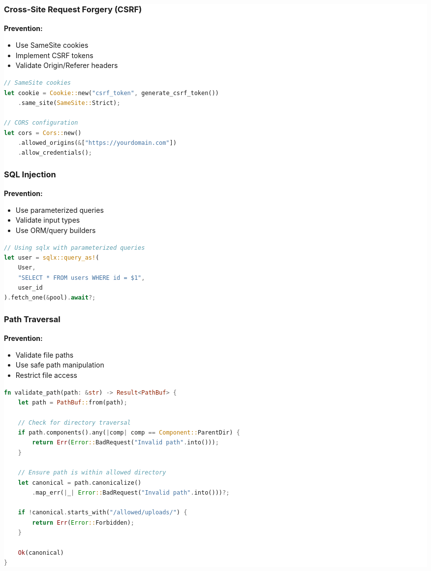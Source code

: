 ### Cross-Site Request Forgery (CSRF)
**Prevention:**
- Use SameSite cookies
- Implement CSRF tokens
- Validate Origin/Referer headers

```rust
// SameSite cookies
let cookie = Cookie::new("csrf_token", generate_csrf_token())
    .same_site(SameSite::Strict);

// CORS configuration
let cors = Cors::new()
    .allowed_origins(&["https://yourdomain.com"])
    .allow_credentials();
```

### SQL Injection
**Prevention:**
- Use parameterized queries
- Validate input types
- Use ORM/query builders

```rust
// Using sqlx with parameterized queries
let user = sqlx::query_as!(
    User,
    "SELECT * FROM users WHERE id = $1",
    user_id
).fetch_one(&pool).await?;
```

### Path Traversal
**Prevention:**
- Validate file paths
- Use safe path manipulation
- Restrict file access

```rust
fn validate_path(path: &str) -> Result<PathBuf> {
    let path = PathBuf::from(path);

    // Check for directory traversal
    if path.components().any(|comp| comp == Component::ParentDir) {
        return Err(Error::BadRequest("Invalid path".into()));
    }

    // Ensure path is within allowed directory
    let canonical = path.canonicalize()
        .map_err(|_| Error::BadRequest("Invalid path".into()))?;

    if !canonical.starts_with("/allowed/uploads/") {
        return Err(Error::Forbidden);
    }

    Ok(canonical)
}
```
